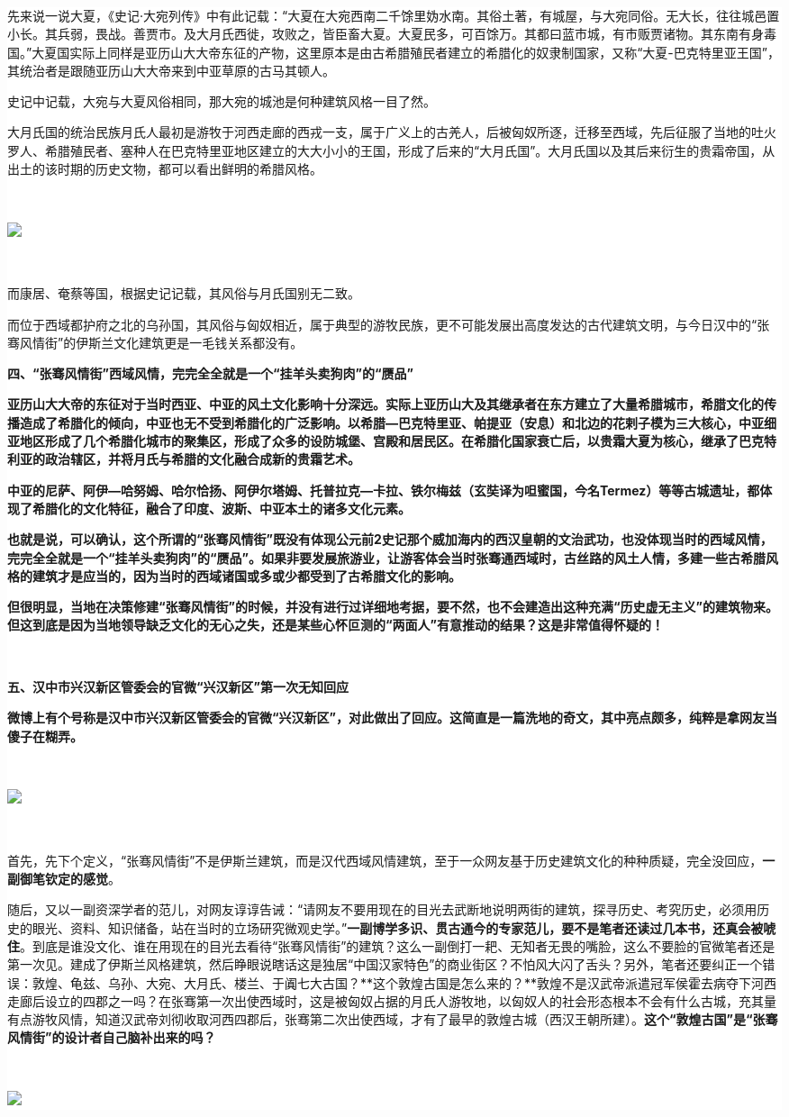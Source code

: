 先来说一说大夏，《史记·大宛列传》中有此记载：“大夏在大宛西南二千馀里妫水南。其俗土著，有城屋，与大宛同俗。无大长，往往城邑置小长。其兵弱，畏战。善贾市。及大月氏西徙，攻败之，皆臣畜大夏。大夏民多，可百馀万。其都曰蓝市城，有市贩贾诸物。其东南有身毒国。”大夏国实际上同样是亚历山大大帝东征的产物，这里原本是由古希腊殖民者建立的希腊化的奴隶制国家，又称“大夏-巴克特里亚王国”，其统治者是跟随亚历山大大帝来到中亚草原的古马其顿人。

史记中记载，大宛与大夏风俗相同，那大宛的城池是何种建筑风格一目了然。

大月氏国的统治民族月氏人最初是游牧于河西走廊的西戎一支，属于广义上的古羌人，后被匈奴所逐，迁移至西域，先后征服了当地的吐火罗人、希腊殖民者、塞种人在巴克特里亚地区建立的大大小小的王国，形成了后来的“大月氏国”。大月氏国以及其后来衍生的贵霜帝国，从出土的该时期的历史文物，都可以看出鲜明的希腊风格。

​

![](https://r.sinaimg.cn/large/article/00be15e54b8b57f9b70a93571a2c78e3)

​

而康居、奄蔡等国，根据史记记载，其风俗与月氏国别无二致。

而位于西域都护府之北的乌孙国，其风俗与匈奴相近，属于典型的游牧民族，更不可能发展出高度发达的古代建筑文明，与今日汉中的“张骞风情街”的伊斯兰文化建筑更是一毛钱关系都没有。



**四、“张骞风情街”西域风情，完完全全就是一个“挂羊头卖狗肉”的“赝品”**

**亚历山大大帝的东征对于当时西亚、中亚的风土文化影响十分深远。实际上亚历山大及其继承者在东方建立了大量希腊城市，希腊文化的传播造成了希腊化的倾向，中亚也无不受到希腊化的广泛影响。以希腊—巴克特里亚、帕提亚（安息）和北边的花剌子模为三大核心，中亚细亚地区形成了几个希腊化城市的聚集区，形成了众多的设防城堡、宫殿和居民区。在希腊化国家衰亡后，以贵霜大夏为核心，继承了巴克特利亚的政治辖区，并将月氏与希腊的文化融合成新的贵霜艺术。**

**中亚的尼萨、阿伊—哈努姆、哈尔恰扬、阿伊尔塔姆、托普拉克—卡拉、铁尔梅兹（玄奘译为呾蜜国，今名Termez）等等古城遗址，都体现了希腊化的文化特征，融合了印度、波斯、中亚本土的诸多文化元素。**

**也就是说，可以确认，这个所谓的“张骞风情街”既没有体现公元前2史记那个威加海内的西汉皇朝的文治武功，也没体现当时的西域风情，完完全全就是一个“挂羊头卖狗肉”的“赝品”。如果非要发展旅游业，让游客体会当时张骞通西域时，古丝路的风土人情，多建一些古希腊风格的建筑才是应当的，因为当时的西域诸国或多或少都受到了古希腊文化的影响。**

**但很明显，当地在决策修建“张骞风情街”的时候，并没有进行过详细地考据，要不然，也不会建造出这种充满“历史虚无主义”的建筑物来。但这到底是因为当地领导缺乏文化的无心之失，还是某些心怀叵测的“两面人”有意推动的结果？这是非常值得怀疑的！**

**​**

****五、汉中市兴汉新区管委会的官微“兴汉新区”第一次无知回应****

**微博上有个号称是汉中市兴汉新区管委会的官微“兴汉新区”，对此做出了回应。这简直是一篇洗地的奇文，其中亮点颇多，纯粹是拿网友当傻子在糊弄。**

​

![](https://r.sinaimg.cn/large/article/6a1e8bbc0396e0f4b3ee12943751328a)

​



首先，先下个定义，“张骞风情街”不是伊斯兰建筑，而是汉代西域风情建筑，至于一众网友基于历史建筑文化的种种质疑，完全没回应，**一副御笔钦定的感觉**。

随后，又以一副资深学者的范儿，对网友谆谆告诫：“请网友不要用现在的目光去武断地说明两街的建筑，探寻历史、考究历史，必须用历史的眼光、资料、知识储备，站在当时的立场研究微观史学。”**一副博学多识、贯古通今的专家范儿，要不是笔者还读过几本书，还真会被唬住**。到底是谁没文化、谁在用现在的目光去看待“张骞风情街”的建筑？这么一副倒打一耙、无知者无畏的嘴脸，这么不要脸的官微笔者还是第一次见。建成了伊斯兰风格建筑，然后睁眼说瞎话这是独居“中国汉家特色”的商业街区？不怕风大闪了舌头？另外，笔者还要纠正一个错误：敦煌、龟兹、乌孙、大宛、大月氏、楼兰、于阗七大古国？**这个敦煌古国是怎么来的？**敦煌不是汉武帝派遣冠军侯霍去病夺下河西走廊后设立的四郡之一吗？在张骞第一次出使西域时，这是被匈奴占据的月氏人游牧地，以匈奴人的社会形态根本不会有什么古城，充其量有点游牧风情，知道汉武帝刘彻收取河西四郡后，张骞第二次出使西域，才有了最早的敦煌古城（西汉王朝所建）。**这个“敦煌古国”是“张骞风情街”的设计者自己脑补出来的吗？**

​

![](https://r.sinaimg.cn/large/article/ae924a3098868e8221cabd6aa0224fad)
